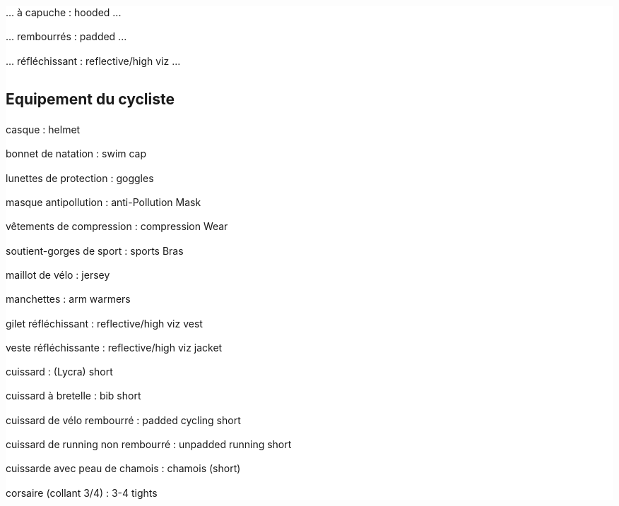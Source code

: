 ... à capuche
: hooded ...

... rembourrés
: padded ...

... réfléchissant
: reflective/high viz ...


## Equipement du cycliste

casque
: helmet

bonnet de natation
: swim cap

lunettes de protection
: goggles

masque antipollution
: anti-Pollution Mask

vêtements de compression
: compression Wear

soutient-gorges de sport
: sports Bras

maillot de vélo
: jersey

manchettes
: arm warmers

gilet réfléchissant
: reflective/high viz vest

veste réfléchissante
: reflective/high viz jacket

cuissard
: (Lycra) short

cuissard à bretelle
: bib short

cuissard de vélo rembourré
: padded cycling short

cuissard de running non rembourré
: unpadded running short

cuissarde avec peau de chamois
: chamois (short)

corsaire (collant 3/4)
: 3-4 tights
